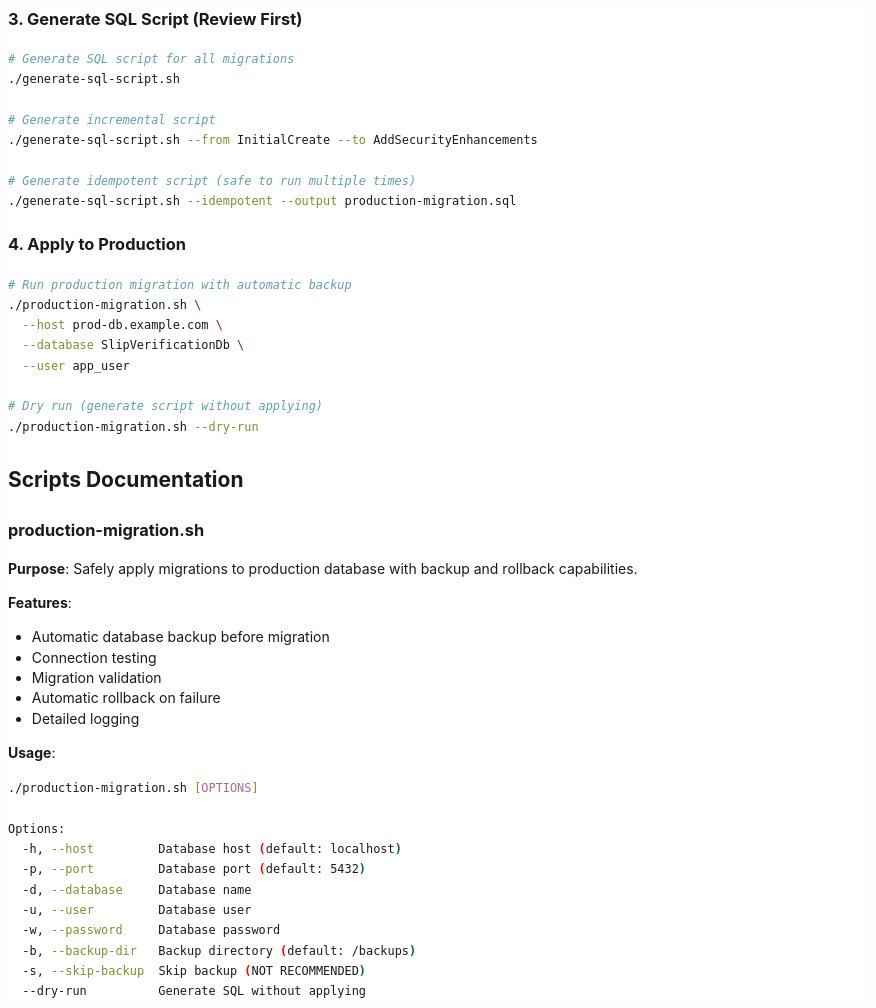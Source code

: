 ### 3. Generate SQL Script (Review First)

```bash
# Generate SQL script for all migrations
./generate-sql-script.sh

# Generate incremental script
./generate-sql-script.sh --from InitialCreate --to AddSecurityEnhancements

# Generate idempotent script (safe to run multiple times)
./generate-sql-script.sh --idempotent --output production-migration.sql
```

### 4. Apply to Production

```bash
# Run production migration with automatic backup
./production-migration.sh \
  --host prod-db.example.com \
  --database SlipVerificationDb \
  --user app_user

# Dry run (generate script without applying)
./production-migration.sh --dry-run
```

## Scripts Documentation

### production-migration.sh

**Purpose**: Safely apply migrations to production database with backup and rollback capabilities.

**Features**:
- Automatic database backup before migration
- Connection testing
- Migration validation
- Automatic rollback on failure
- Detailed logging

**Usage**:
```bash
./production-migration.sh [OPTIONS]

Options:
  -h, --host         Database host (default: localhost)
  -p, --port         Database port (default: 5432)
  -d, --database     Database name
  -u, --user         Database user
  -w, --password     Database password
  -b, --backup-dir   Backup directory (default: /backups)
  -s, --skip-backup  Skip backup (NOT RECOMMENDED)
  --dry-run          Generate SQL without applying
```
